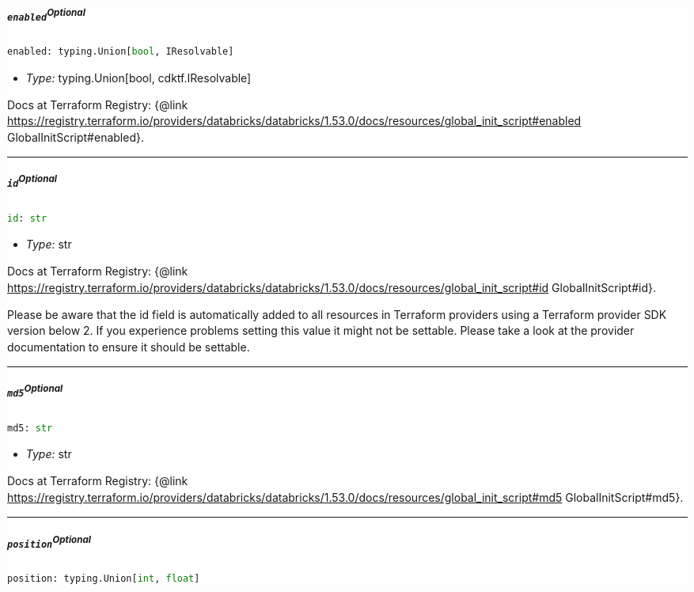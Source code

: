 
##### `enabled`<sup>Optional</sup> <a name="enabled" id="@cdktf/provider-databricks.globalInitScript.GlobalInitScriptConfig.property.enabled"></a>

```python
enabled: typing.Union[bool, IResolvable]
```

- *Type:* typing.Union[bool, cdktf.IResolvable]

Docs at Terraform Registry: {@link https://registry.terraform.io/providers/databricks/databricks/1.53.0/docs/resources/global_init_script#enabled GlobalInitScript#enabled}.

---

##### `id`<sup>Optional</sup> <a name="id" id="@cdktf/provider-databricks.globalInitScript.GlobalInitScriptConfig.property.id"></a>

```python
id: str
```

- *Type:* str

Docs at Terraform Registry: {@link https://registry.terraform.io/providers/databricks/databricks/1.53.0/docs/resources/global_init_script#id GlobalInitScript#id}.

Please be aware that the id field is automatically added to all resources in Terraform providers using a Terraform provider SDK version below 2.
If you experience problems setting this value it might not be settable. Please take a look at the provider documentation to ensure it should be settable.

---

##### `md5`<sup>Optional</sup> <a name="md5" id="@cdktf/provider-databricks.globalInitScript.GlobalInitScriptConfig.property.md5"></a>

```python
md5: str
```

- *Type:* str

Docs at Terraform Registry: {@link https://registry.terraform.io/providers/databricks/databricks/1.53.0/docs/resources/global_init_script#md5 GlobalInitScript#md5}.

---

##### `position`<sup>Optional</sup> <a name="position" id="@cdktf/provider-databricks.globalInitScript.GlobalInitScriptConfig.property.position"></a>

```python
position: typing.Union[int, float]
```

